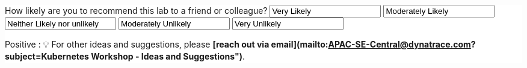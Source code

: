 <form>
  <name>How likely are you to recommend this lab to a friend or colleague?</name>
  <input value="Very Likely" />
  <input value="Moderately Likely" />
  <input value="Neither Likely nor unlikely" />
  <input value="Moderately Unlikely" />
  <input value="Very Unlikely" />
</form>

Positive
: 💡 For other ideas and suggestions, please **[reach out via email](mailto:APAC-SE-Central@dynatrace.com?subject=Kubernetes Workshop - Ideas and Suggestions")**.